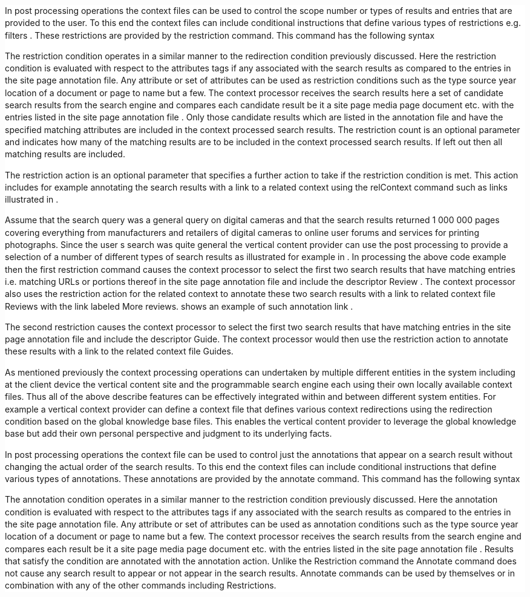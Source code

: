 In post processing operations the context files can be used to control the scope number or types of results and entries that are provided to the user. To this end the context files can include conditional instructions that define various types of restrictions e.g. filters . These restrictions are provided by the restriction command. This command has the following syntax 

The restriction condition operates in a similar manner to the redirection condition previously discussed. Here the restriction condition is evaluated with respect to the attributes tags if any associated with the search results as compared to the entries in the site page annotation file. Any attribute or set of attributes can be used as restriction conditions such as the type source year location of a document or page to name but a few. The context processor receives the search results here a set of candidate search results from the search engine and compares each candidate result be it a site page media page document etc. with the entries listed in the site page annotation file . Only those candidate results which are listed in the annotation file and have the specified matching attributes are included in the context processed search results. The restriction count is an optional parameter and indicates how many of the matching results are to be included in the context processed search results. If left out then all matching results are included.

The restriction action is an optional parameter that specifies a further action to take if the restriction condition is met. This action includes for example annotating the search results with a link to a related context using the relContext command such as links illustrated in .

Assume that the search query was a general query on digital cameras and that the search results returned 1 000 000 pages covering everything from manufacturers and retailers of digital cameras to online user forums and services for printing photographs. Since the user s search was quite general the vertical content provider can use the post processing to provide a selection of a number of different types of search results as illustrated for example in . In processing the above code example then the first restriction command causes the context processor to select the first two search results that have matching entries i.e. matching URLs or portions thereof in the site page annotation file and include the descriptor Review . The context processor also uses the restriction action for the related context to annotate these two search results with a link to related context file Reviews with the link labeled More reviews. shows an example of such annotation link .

The second restriction causes the context processor to select the first two search results that have matching entries in the site page annotation file and include the descriptor Guide. The context processor would then use the restriction action to annotate these results with a link to the related context file Guides. 

As mentioned previously the context processing operations can undertaken by multiple different entities in the system including at the client device the vertical content site and the programmable search engine each using their own locally available context files. Thus all of the above describe features can be effectively integrated within and between different system entities. For example a vertical context provider can define a context file that defines various context redirections using the redirection condition based on the global knowledge base files. This enables the vertical content provider to leverage the global knowledge base but add their own personal perspective and judgment to its underlying facts.

In post processing operations the context file can be used to control just the annotations that appear on a search result without changing the actual order of the search results. To this end the context files can include conditional instructions that define various types of annotations. These annotations are provided by the annotate command. This command has the following syntax 

The annotation condition operates in a similar manner to the restriction condition previously discussed. Here the annotation condition is evaluated with respect to the attributes tags if any associated with the search results as compared to the entries in the site page annotation file. Any attribute or set of attributes can be used as annotation conditions such as the type source year location of a document or page to name but a few. The context processor receives the search results from the search engine and compares each result be it a site page media page document etc. with the entries listed in the site page annotation file . Results that satisfy the condition are annotated with the annotation action. Unlike the Restriction command the Annotate command does not cause any search result to appear or not appear in the search results. Annotate commands can be used by themselves or in combination with any of the other commands including Restrictions.
